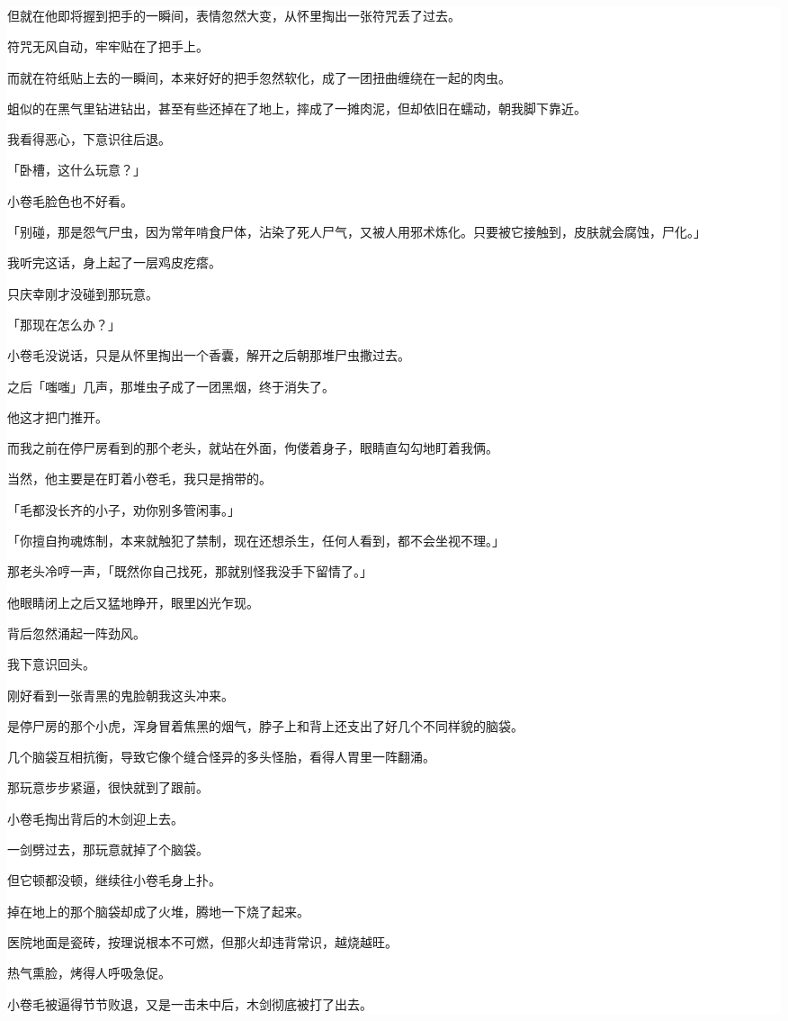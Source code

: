 但就在他即将握到把手的一瞬间，表情忽然大变，从怀里掏出一张符咒丢了过去。

符咒无风自动，牢牢贴在了把手上。

而就在符纸贴上去的一瞬间，本来好好的把手忽然软化，成了一团扭曲缠绕在一起的肉虫。

蛆似的在黑气里钻进钻出，甚至有些还掉在了地上，摔成了一摊肉泥，但却依旧在蠕动，朝我脚下靠近。

我看得恶心，下意识往后退。

「卧槽，这什么玩意？」

小卷毛脸色也不好看。

「别碰，那是怨气尸虫，因为常年啃食尸体，沾染了死人尸气，又被人用邪术炼化。只要被它接触到，皮肤就会腐蚀，尸化。」

我听完这话，身上起了一层鸡皮疙瘩。

只庆幸刚才没碰到那玩意。

「那现在怎么办？」

小卷毛没说话，只是从怀里掏出一个香囊，解开之后朝那堆尸虫撒过去。

之后「嗤嗤」几声，那堆虫子成了一团黑烟，终于消失了。

他这才把门推开。

而我之前在停尸房看到的那个老头，就站在外面，佝偻着身子，眼睛直勾勾地盯着我俩。

当然，他主要是在盯着小卷毛，我只是捎带的。

「毛都没长齐的小子，劝你别多管闲事。」

「你擅自拘魂炼制，本来就触犯了禁制，现在还想杀生，任何人看到，都不会坐视不理。」

那老头冷哼一声，「既然你自己找死，那就别怪我没手下留情了。」

他眼睛闭上之后又猛地睁开，眼里凶光乍现。

背后忽然涌起一阵劲风。

我下意识回头。

刚好看到一张青黑的鬼脸朝我这头冲来。

是停尸房的那个小虎，浑身冒着焦黑的烟气，脖子上和背上还支出了好几个不同样貌的脑袋。

几个脑袋互相抗衡，导致它像个缝合怪异的多头怪胎，看得人胃里一阵翻涌。

那玩意步步紧逼，很快就到了跟前。

小卷毛掏出背后的木剑迎上去。

一剑劈过去，那玩意就掉了个脑袋。

但它顿都没顿，继续往小卷毛身上扑。

掉在地上的那个脑袋却成了火堆，腾地一下烧了起来。

医院地面是瓷砖，按理说根本不可燃，但那火却违背常识，越烧越旺。

热气熏脸，烤得人呼吸急促。

小卷毛被逼得节节败退，又是一击未中后，木剑彻底被打了出去。
